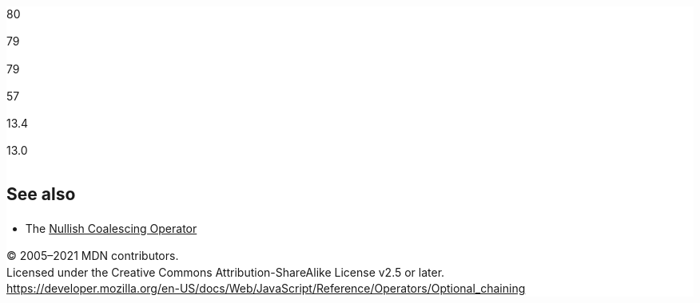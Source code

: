 80

79

79

57

13.4

13.0

## See also

-   The [Nullish Coalescing Operator](nullish_coalescing_operator)

© 2005–2021 MDN contributors.  
Licensed under the Creative Commons Attribution-ShareAlike License v2.5 or later.  
<a href="https://developer.mozilla.org/en-US/docs/Web/JavaScript/Reference/Operators/Optional_chaining" class="_attribution-link">https://developer.mozilla.org/en-US/docs/Web/JavaScript/Reference/Operators/Optional_chaining</a>

